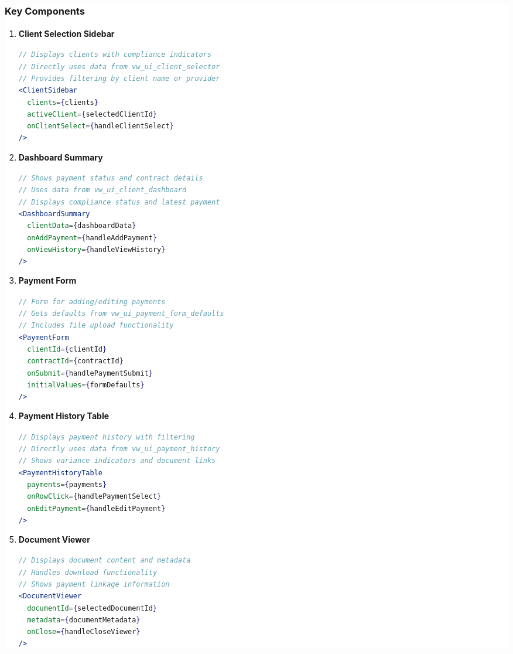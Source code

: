 ### Key Components

1. **Client Selection Sidebar**
   ```jsx
   // Displays clients with compliance indicators
   // Directly uses data from vw_ui_client_selector
   // Provides filtering by client name or provider
   <ClientSidebar
     clients={clients}
     activeClient={selectedClientId}
     onClientSelect={handleClientSelect}
   />
   ```

2. **Dashboard Summary**
   ```jsx
   // Shows payment status and contract details
   // Uses data from vw_ui_client_dashboard
   // Displays compliance status and latest payment
   <DashboardSummary
     clientData={dashboardData}
     onAddPayment={handleAddPayment}
     onViewHistory={handleViewHistory}
   />
   ```

3. **Payment Form**
   ```jsx
   // Form for adding/editing payments
   // Gets defaults from vw_ui_payment_form_defaults
   // Includes file upload functionality
   <PaymentForm
     clientId={clientId}
     contractId={contractId}
     onSubmit={handlePaymentSubmit}
     initialValues={formDefaults}
   />
   ```

4. **Payment History Table**
   ```jsx
   // Displays payment history with filtering
   // Directly uses data from vw_ui_payment_history
   // Shows variance indicators and document links
   <PaymentHistoryTable
     payments={payments}
     onRowClick={handlePaymentSelect}
     onEditPayment={handleEditPayment}
   />
   ```

5. **Document Viewer**
   ```jsx
   // Displays document content and metadata
   // Handles download functionality
   // Shows payment linkage information
   <DocumentViewer
     documentId={selectedDocumentId}
     metadata={documentMetadata}
     onClose={handleCloseViewer}
   />
   ```
